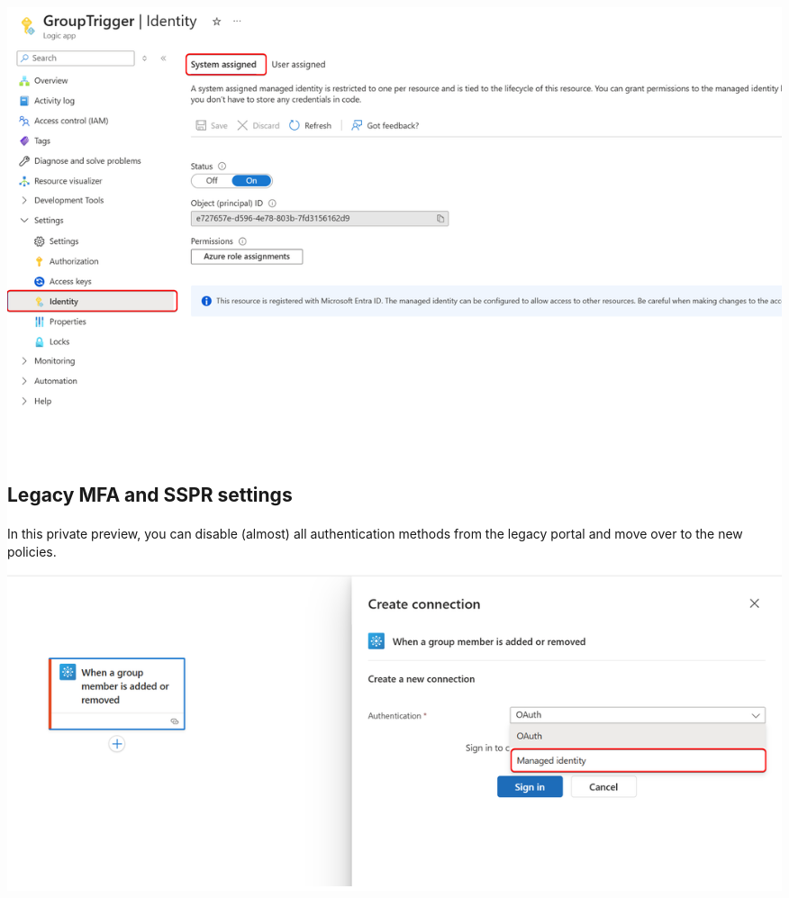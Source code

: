 ![](/assets/images/image-23.png)

## Legacy MFA and SSPR settings

In this private preview, you can disable (almost) all authentication methods from the legacy portal and move over to the new policies.

![](/assets/images/image-22.png)
